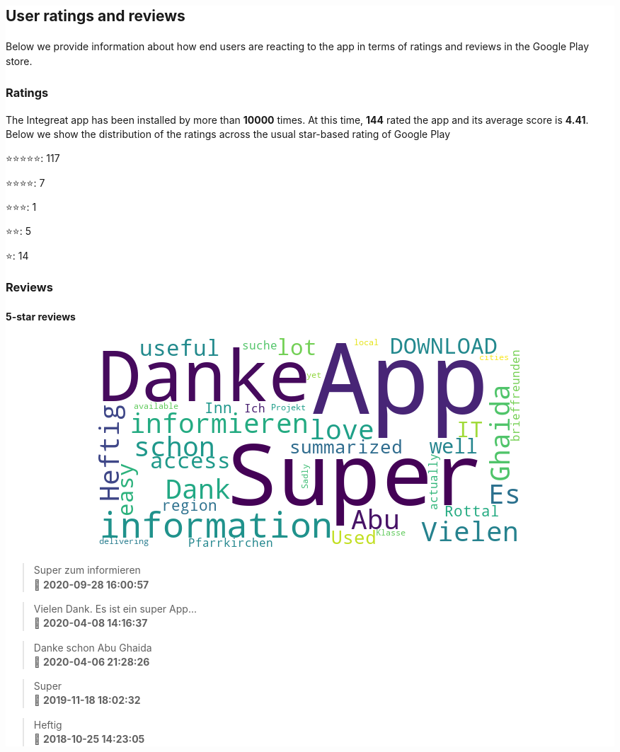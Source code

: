 

## User ratings and reviews

Below we provide information about how end users are reacting to the app in terms of ratings and reviews in the Google Play store.

### Ratings

The Integreat app has been installed by more than **10000** times. At this time, **144** rated the app and its average score is **4.41**. Below we show the distribution of the ratings across the usual star-based rating of Google Play

:star::star::star::star::star:: 117

:star::star::star::star:: 7

:star::star::star:: 1

:star::star:: 5

:star:: 14

### Reviews 

#### 5-star reviews

<p align="center">
<img src="5_star_reviews_wordcloud.png" alt="tuerantuer.app.integreat 5 reviews"/>
</p>

> Super zum informieren<br> :date: __2020-09-28 16:00:57__

> Vielen Dank. Es ist ein super App...<br> :date: __2020-04-08 14:16:37__

> Danke schon Abu Ghaida<br> :date: __2020-04-06 21:28:26__

> Super<br> :date: __2019-11-18 18:02:32__

> Heftig<br> :date: __2018-10-25 14:23:05__
